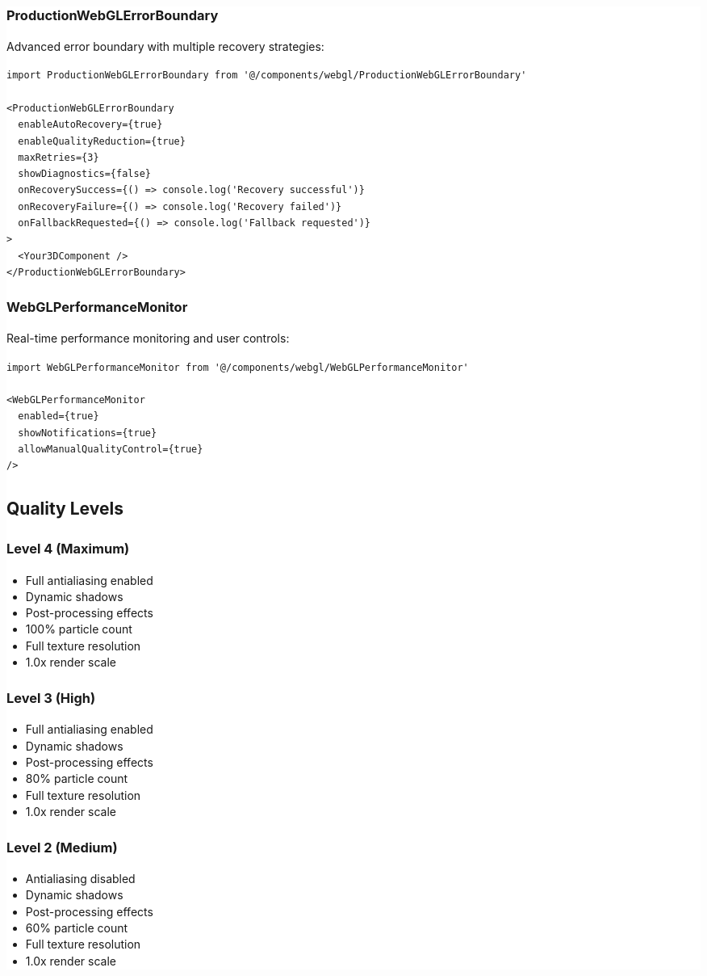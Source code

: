 ### ProductionWebGLErrorBoundary
Advanced error boundary with multiple recovery strategies:

```tsx
import ProductionWebGLErrorBoundary from '@/components/webgl/ProductionWebGLErrorBoundary'

<ProductionWebGLErrorBoundary
  enableAutoRecovery={true}
  enableQualityReduction={true}
  maxRetries={3}
  showDiagnostics={false}
  onRecoverySuccess={() => console.log('Recovery successful')}
  onRecoveryFailure={() => console.log('Recovery failed')}
  onFallbackRequested={() => console.log('Fallback requested')}
>
  <Your3DComponent />
</ProductionWebGLErrorBoundary>
```

### WebGLPerformanceMonitor
Real-time performance monitoring and user controls:

```tsx
import WebGLPerformanceMonitor from '@/components/webgl/WebGLPerformanceMonitor'

<WebGLPerformanceMonitor
  enabled={true}
  showNotifications={true}
  allowManualQualityControl={true}
/>
```

## Quality Levels

### Level 4 (Maximum)
- Full antialiasing enabled
- Dynamic shadows
- Post-processing effects
- 100% particle count
- Full texture resolution
- 1.0x render scale

### Level 3 (High)
- Full antialiasing enabled
- Dynamic shadows
- Post-processing effects
- 80% particle count
- Full texture resolution
- 1.0x render scale

### Level 2 (Medium)
- Antialiasing disabled
- Dynamic shadows
- Post-processing effects
- 60% particle count
- Full texture resolution
- 1.0x render scale

